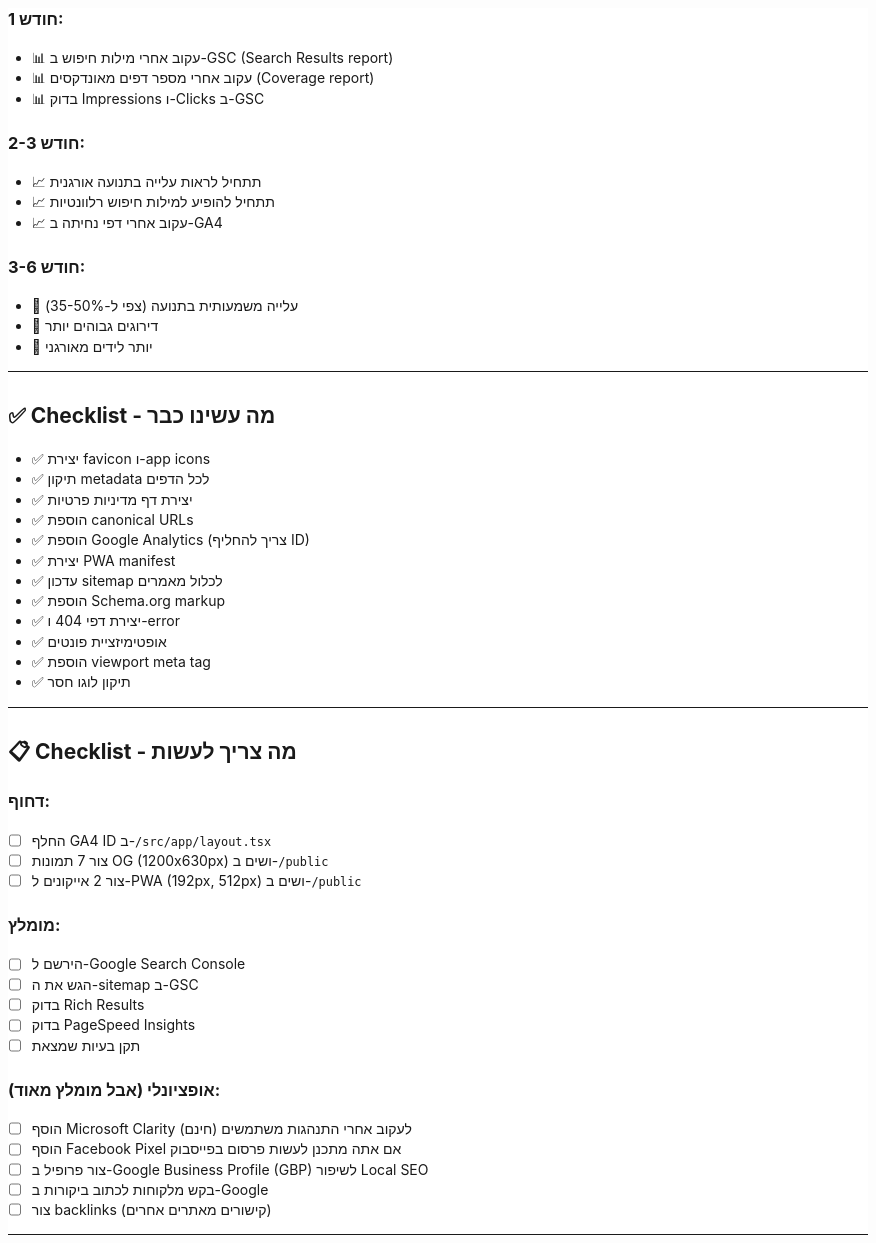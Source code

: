 ### חודש 1:
- 📊 עקוב אחרי מילות חיפוש ב-GSC (Search Results report)
- 📊 עקוב אחרי מספר דפים מאונדקסים (Coverage report)
- 📊 בדוק Impressions ו-Clicks ב-GSC

### חודש 2-3:
- 📈 תתחיל לראות עלייה בתנועה אורגנית
- 📈 תתחיל להופיע למילות חיפוש רלוונטיות
- 📈 עקוב אחרי דפי נחיתה ב-GA4

### חודש 3-6:
- 🚀 עלייה משמעותית בתנועה (צפי ל-35-50%)
- 🚀 דירוגים גבוהים יותר
- 🚀 יותר לידים מאורגני

---

## ✅ Checklist - מה עשינו כבר

- ✅ יצירת favicon ו-app icons
- ✅ תיקון metadata לכל הדפים
- ✅ יצירת דף מדיניות פרטיות
- ✅ הוספת canonical URLs
- ✅ הוספת Google Analytics (צריך להחליף ID)
- ✅ יצירת PWA manifest
- ✅ עדכון sitemap לכלול מאמרים
- ✅ הוספת Schema.org markup
- ✅ יצירת דפי 404 ו-error
- ✅ אופטימיזציית פונטים
- ✅ הוספת viewport meta tag
- ✅ תיקון לוגו חסר

---

## 📋 Checklist - מה צריך לעשות

### דחוף:
- [ ] החלף GA4 ID ב-`/src/app/layout.tsx`
- [ ] צור 7 תמונות OG (1200x630px) ושים ב-`/public`
- [ ] צור 2 אייקונים ל-PWA (192px, 512px) ושים ב-`/public`

### מומלץ:
- [ ] הירשם ל-Google Search Console
- [ ] הגש את ה-sitemap ב-GSC
- [ ] בדוק Rich Results
- [ ] בדוק PageSpeed Insights
- [ ] תקן בעיות שמצאת

### אופציונלי (אבל מומלץ מאוד):
- [ ] הוסף Microsoft Clarity לעקוב אחרי התנהגות משתמשים (חינם)
- [ ] הוסף Facebook Pixel אם אתה מתכנן לעשות פרסום בפייסבוק
- [ ] צור פרופיל ב-Google Business Profile (GBP) לשיפור Local SEO
- [ ] בקש מלקוחות לכתוב ביקורות ב-Google
- [ ] צור backlinks (קישורים מאתרים אחרים)

---